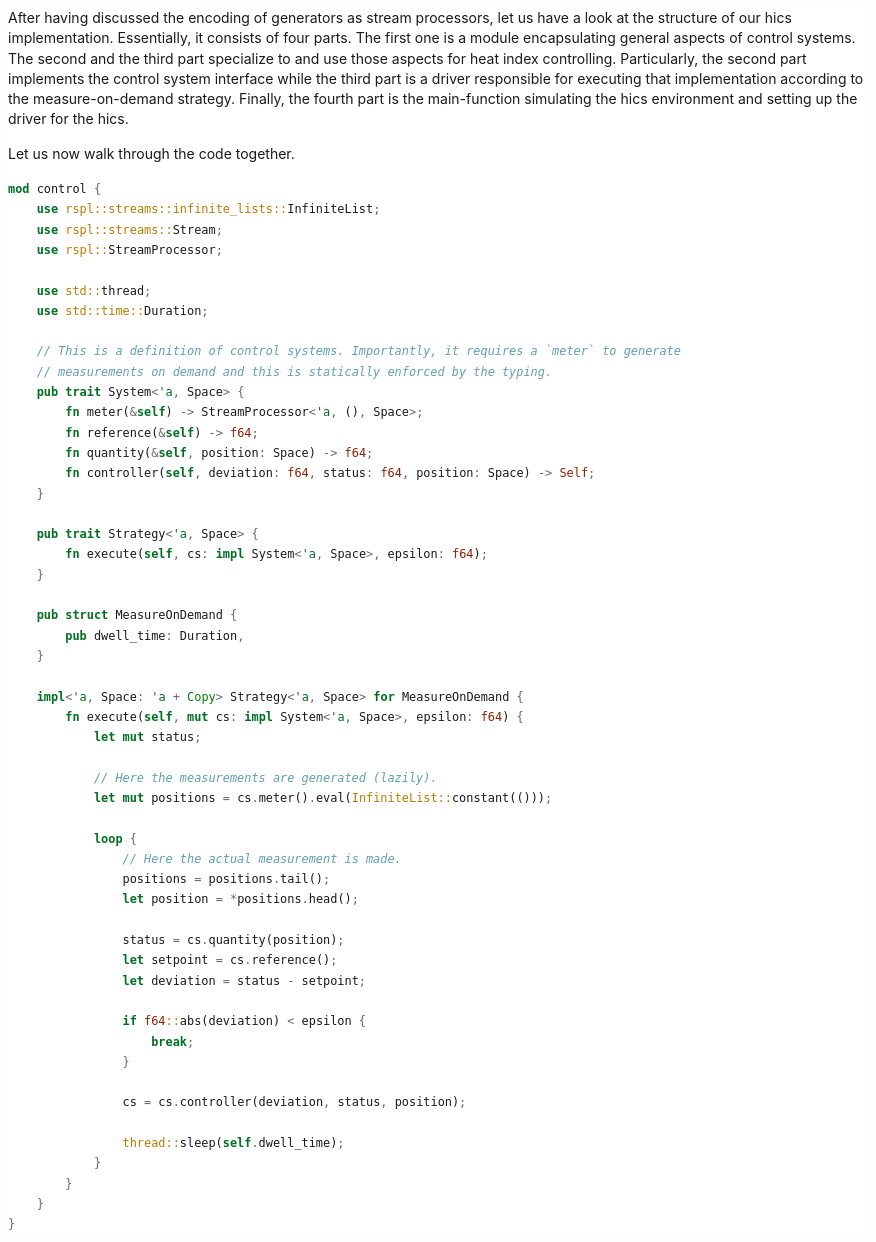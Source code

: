 After having discussed the encoding of generators as stream processors, let us have a look at the structure of our hics implementation.
Essentially, it consists of four parts.
The first one is a module encapsulating general aspects of control systems.
The second and the third part specialize to and use those aspects for heat index controlling.
Particularly, the second part implements the control system interface while the third part is a driver responsible for executing that implementation according to the measure-on-demand strategy.
Finally, the fourth part is the main-function simulating the hics environment and setting up the driver for the hics.

Let us now walk through the code together.

```rust
mod control {
    use rspl::streams::infinite_lists::InfiniteList;
    use rspl::streams::Stream;
    use rspl::StreamProcessor;

    use std::thread;
    use std::time::Duration;

    // This is a definition of control systems. Importantly, it requires a `meter` to generate
    // measurements on demand and this is statically enforced by the typing.
    pub trait System<'a, Space> {
        fn meter(&self) -> StreamProcessor<'a, (), Space>;
        fn reference(&self) -> f64;
        fn quantity(&self, position: Space) -> f64;
        fn controller(self, deviation: f64, status: f64, position: Space) -> Self;
    }

    pub trait Strategy<'a, Space> {
        fn execute(self, cs: impl System<'a, Space>, epsilon: f64);
    }

    pub struct MeasureOnDemand {
        pub dwell_time: Duration,
    }

    impl<'a, Space: 'a + Copy> Strategy<'a, Space> for MeasureOnDemand {
        fn execute(self, mut cs: impl System<'a, Space>, epsilon: f64) {
            let mut status;

            // Here the measurements are generated (lazily).
            let mut positions = cs.meter().eval(InfiniteList::constant(()));

            loop {
                // Here the actual measurement is made.
                positions = positions.tail();
                let position = *positions.head();

                status = cs.quantity(position);
                let setpoint = cs.reference();
                let deviation = status - setpoint;

                if f64::abs(deviation) < epsilon {
                    break;
                }

                cs = cs.controller(deviation, status, position);

                thread::sleep(self.dwell_time);
            }
        }
    }
}
```